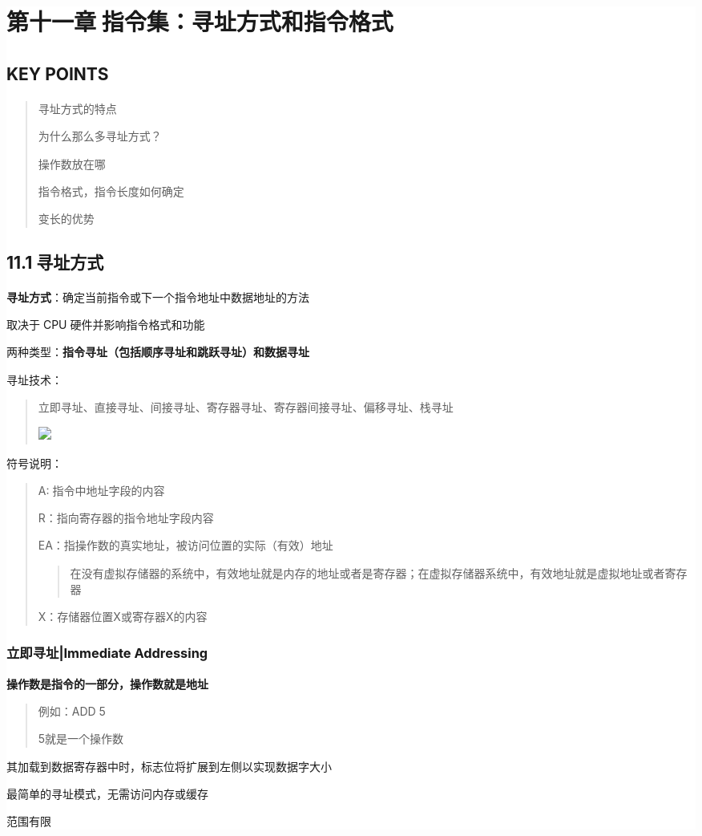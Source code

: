 # 第十一章 指令集：寻址方式和指令格式

## KEY POINTS

> 寻址方式的特点
>
> 为什么那么多寻址方式？
>
> 操作数放在哪
>
> 指令格式，指令长度如何确定
>
> 变长的优势

## 11.1 寻址方式

**寻址方式**：确定当前指令或下一个指令地址中数据地址的方法 

取决于 CPU 硬件并影响指令格式和功能

两种类型：**指令寻址（包括顺序寻址和跳跃寻址）和数据寻址**

寻址技术：

> 立即寻址、直接寻址、间接寻址、寄存器寻址、寄存器间接寻址、偏移寻址、栈寻址
>
> ![](https://note-image-1307786938.cos.ap-beijing.myqcloud.com/typora/qshell/image-20211226175452859.png)

符号说明：

> A: 指令中地址字段的内容
>
> R：指向寄存器的指令地址字段内容
>
> EA：指操作数的真实地址，被访问位置的实际（有效）地址
>
> > 在没有虚拟存储器的系统中，有效地址就是内存的地址或者是寄存器；在虚拟存储器系统中，有效地址就是虚拟地址或者寄存器
>
> X：存储器位置X或寄存器X的内容

### 立即寻址|Immediate Addressing

**操作数是指令的一部分，操作数就是地址**

> 例如：ADD 5
>
> 5就是一个操作数

其加载到数据寄存器中时，标志位将扩展到左侧以实现数据字大小 

最简单的寻址模式，无需访问内存或缓存 

范围有限 
